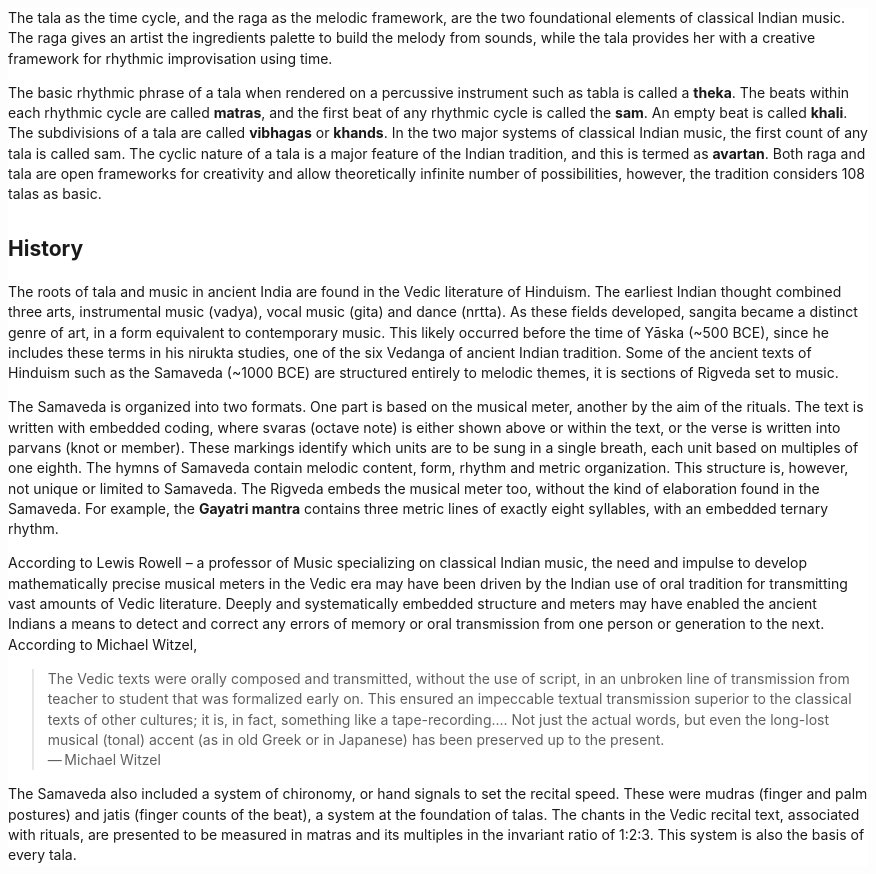 The tala as the time cycle, and the raga as the melodic framework, are the two foundational elements of classical Indian music. The raga gives an artist the ingredients palette to build the melody from sounds, while the tala provides her with a creative framework for rhythmic improvisation using time.

The basic rhythmic phrase of a tala when rendered on a percussive instrument such as tabla is called a **theka**. The beats within each rhythmic cycle are called **matras**, and the first beat of any rhythmic cycle is called the **sam**. An empty beat is called **khali**. The subdivisions of a tala are called **vibhagas** or **khands**. In the two major systems of classical Indian music, the first count of any tala is called sam. The cyclic nature of a tala is a major feature of the Indian tradition, and this is termed as **avartan**. Both raga and tala are open frameworks for creativity and allow theoretically infinite number of possibilities, however, the tradition considers 108 talas as basic.

<youtube-embed video="xcPUnpOLDYM"/>

## History

The roots of tala and music in ancient India are found in the Vedic literature of Hinduism. The earliest Indian thought combined three arts, instrumental music (vadya), vocal music (gita) and dance (nrtta). As these fields developed, sangita became a distinct genre of art, in a form equivalent to contemporary music. This likely occurred before the time of Yāska (~500 BCE), since he includes these terms in his nirukta studies, one of the six Vedanga of ancient Indian tradition. Some of the ancient texts of Hinduism such as the Samaveda (~1000 BCE) are structured entirely to melodic themes, it is sections of Rigveda set to music.

The Samaveda is organized into two formats. One part is based on the musical meter, another by the aim of the rituals. The text is written with embedded coding, where svaras (octave note) is either shown above or within the text, or the verse is written into parvans (knot or member). These markings identify which units are to be sung in a single breath, each unit based on multiples of one eighth. The hymns of Samaveda contain melodic content, form, rhythm and metric organization. This structure is, however, not unique or limited to Samaveda. The Rigveda embeds the musical meter too, without the kind of elaboration found in the Samaveda. For example, the **Gayatri mantra** contains three metric lines of exactly eight syllables, with an embedded ternary rhythm.

According to Lewis Rowell – a professor of Music specializing on classical Indian music, the need and impulse to develop mathematically precise musical meters in the Vedic era may have been driven by the Indian use of oral tradition for transmitting vast amounts of Vedic literature. Deeply and systematically embedded structure and meters may have enabled the ancient Indians a means to detect and correct any errors of memory or oral transmission from one person or generation to the next. According to Michael Witzel,

> The Vedic texts were orally composed and transmitted, without the use of script, in an unbroken line of transmission from teacher to student that was formalized early on. This ensured an impeccable textual transmission superior to the classical texts of other cultures; it is, in fact, something like a tape-recording.... Not just the actual words, but even the long-lost musical (tonal) accent (as in old Greek or in Japanese) has been preserved up to the present.  
> — Michael Witzel

The Samaveda also included a system of chironomy, or hand signals to set the recital speed. These were mudras (finger and palm postures) and jatis (finger counts of the beat), a system at the foundation of talas. The chants in the Vedic recital text, associated with rituals, are presented to be measured in matras and its multiples in the invariant ratio of 1:2:3. This system is also the basis of every tala.
